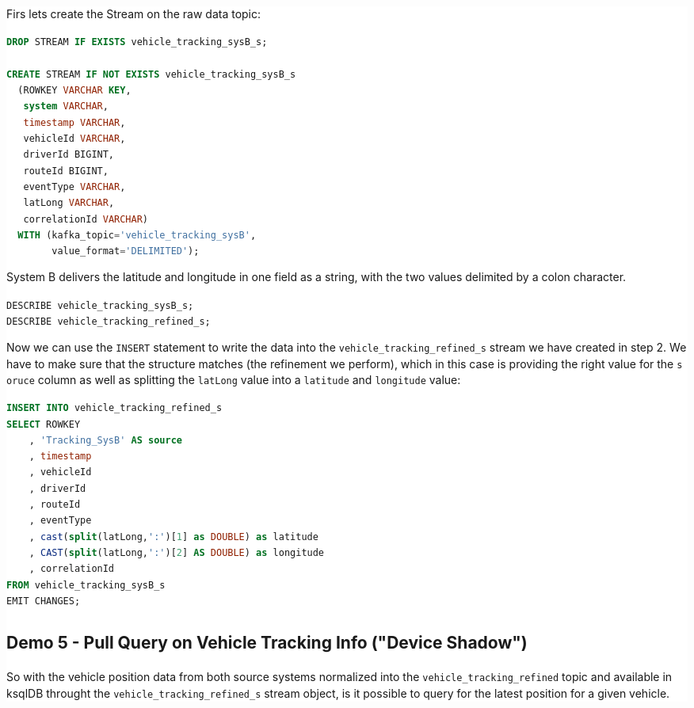 Firs lets create the Stream on the raw data topic:

```sql
DROP STREAM IF EXISTS vehicle_tracking_sysB_s;

CREATE STREAM IF NOT EXISTS vehicle_tracking_sysB_s 
  (ROWKEY VARCHAR KEY,
   system VARCHAR,
   timestamp VARCHAR, 
   vehicleId VARCHAR, 
   driverId BIGINT, 
   routeId BIGINT,
   eventType VARCHAR,
   latLong VARCHAR,
   correlationId VARCHAR)
  WITH (kafka_topic='vehicle_tracking_sysB',
        value_format='DELIMITED');
```

System B delivers the latitude and longitude in one field as a string, with the two values delimited by a colon character.

```sql
DESCRIBE vehicle_tracking_sysB_s;
DESCRIBE vehicle_tracking_refined_s;
```

Now we can use the `INSERT` statement to write the data into the `vehicle_tracking_refined_s` stream we have created in step 2. We have to make sure that the structure matches (the refinement we perform), which in this case is providing the right value for the `soruce` column as well as splitting the `latLong` value into a `latitude` and `longitude` value:

``` sql
INSERT INTO vehicle_tracking_refined_s 
SELECT ROWKEY
    , 'Tracking_SysB' AS source
	, timestamp
	, vehicleId
	, driverId
	, routeId
	, eventType
	, cast(split(latLong,':')[1] as DOUBLE) as latitude
	, CAST(split(latLong,':')[2] AS DOUBLE) as longitude
	, correlationId
FROM vehicle_tracking_sysB_s
EMIT CHANGES;
```

## Demo 5 - Pull Query on Vehicle Tracking Info ("Device Shadow")

So with the vehicle position data from both source systems normalized into the `vehicle_tracking_refined` topic and available in ksqlDB throught the `vehicle_tracking_refined_s` stream object, is it possible to query for the latest position for a given vehicle. 
